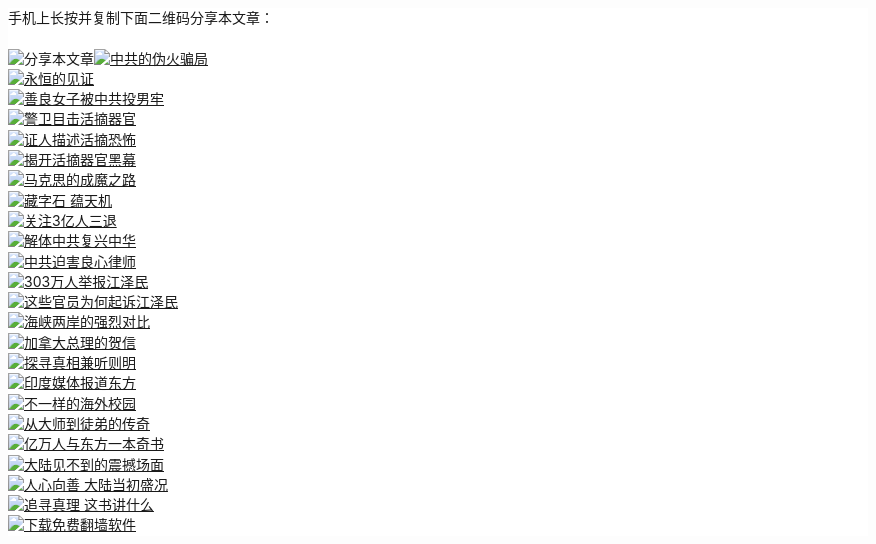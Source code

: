 ####
手机上长按并复制下面二维码分享本文章：<br><br><img src="http://www.hehaibao.com/qr/index.php?m=1&e=L&p=10&t=&d=https://github.com/asdfgt5/djy/blob/master/gb/15/11/22/n4579202.md%231" title="分享本文章"></td><td VALIGN=TOP><a href="https://github.com/asdfgt5/djy/blob/master/gb/16/1/21/n4622075.md?dfh#1" target="_blank"><img src="https://raw.githubusercontent.com/asdfgt5/djy/master/gb/300/wei-f1.jpg" title="中共的伪火骗局"  alt="中共的伪火骗局"></a><br><a href="https://github.com/asdfgt5/yh/blob/master/README.md?dfh#1" target="_blank"><img src="https://raw.githubusercontent.com/asdfgt5/djy/master/gb/300/yong-h.jpg" title="永恒的见证"  alt="永恒的见证"></a><br><a href="https://github.com/asdfgt5/djy/blob/master/gb/13/9/29/n3974789.md?dfh#1" target="_blank"><img src="https://raw.githubusercontent.com/asdfgt5/djy/master/gb/300/shang-lnz.jpg" title="善良女子被中共投男牢"  alt="善良女子被中共投男牢"></a><br><a href="https://github.com/asdfgt5/djy/blob/master/gb/16/3/16/n4663449.md?dfh#1" target="_blank"><img src="https://raw.githubusercontent.com/asdfgt5/djy/master/gb/300/huo-z3.jpg" title="警卫目击活摘器官"  alt="警卫目击活摘器官"></a><br><a href="https://github.com/asdfgt5/djy/blob/master/gb/16/8/7/n8177641.md?dfh#1" target="_blank"><img src="https://raw.githubusercontent.com/asdfgt5/djy/master/gb/300/huo-z4.jpg" title="证人描述活摘恐怖"  alt="证人描述活摘恐怖"></a><br><a href="https://github.com/asdfgt5/djy/blob/master/gb/10/4/19/n2881569.md?dfh#1" target="_blank"><img src="https://raw.githubusercontent.com/asdfgt5/djy/master/gb/300/huo-z1.jpg" title="揭开活摘器官黑幕"  alt="揭开活摘器官黑幕"></a><br><a href="https://github.com/asdfgt5/djy/blob/master/gb/10/11/7/n3077476.md?dfh#1" target="_blank"><img src="https://raw.githubusercontent.com/asdfgt5/djy/master/gb/300/ma-ks.jpg" title="马克思的成魔之路"  alt="马克思的成魔之路"></a><br><a href="https://github.com/asdfgt5/djy/blob/master/gb/14/6/9/n4173977.md?dfh#1" target="_blank"><img src="https://raw.githubusercontent.com/asdfgt5/djy/master/gb/300/chang-zs.jpg" title="藏字石 蕴天机"  alt="藏字石 蕴天机"></a><br><a href="https://github.com/asdfgt5/djy/blob/master/gb/18/5/10/n10381511.md?dfh#1" target="_blank"><img src="https://raw.githubusercontent.com/asdfgt5/djy/master/gb/300/st1.jpg" title="关注3亿人三退"  alt="关注3亿人三退"></a><br><a href="https://github.com/asdfgt5/djy/blob/master/gb/18/3/21/n10237682.md?dfh#1" target="_blank"><img src="https://raw.githubusercontent.com/asdfgt5/djy/master/gb/300/jie-t.jpg" title="解体中共复兴中华"  alt="解体中共复兴中华"></a><br><a href="https://github.com/asdfgt5/djy/blob/master/gb/9/2/9/n2422991.md?dfh#1" target="_blank"><img src="https://raw.githubusercontent.com/asdfgt5/djy/master/gb/300/gao-zs.jpg" title="中共迫害良心律师"  alt="中共迫害良心律师"></a><br><a href="https://github.com/asdfgt5/djy/blob/master/gb/18/12/9/n10900044.md?dfh#1" target="_blank"><img src="https://raw.githubusercontent.com/asdfgt5/djy/master/gb/300/sj1.jpg" title="303万人举报江泽民"  alt="303万人举报江泽民"></a><br><a href="https://github.com/asdfgt5/djy/blob/master/gb/18/8/28/n10672014.md?dfh#1" target="_blank"><img src="https://raw.githubusercontent.com/asdfgt5/djy/master/gb/300/sj2.jpg" title="这些官员为何起诉江泽民"  alt="这些官员为何起诉江泽民"></a><br><a href="https://github.com/asdfgt5/djy/blob/master/gb/8/12/18/n2367165.md?dfh#1" target="_blank"><img src="https://raw.githubusercontent.com/asdfgt5/djy/master/gb/300/liangan.jpg" title="海峡两岸的强烈对比"  alt="海峡两岸的强烈对比"></a><br><a href="https://github.com/asdfgt5/djy/blob/master/gb/15/5/5/n4427238.md?dfh#1" target="_blank"><img src="https://raw.githubusercontent.com/asdfgt5/djy/master/gb/300/jia-ndzl.jpg" title="加拿大总理的贺信"  alt="加拿大总理的贺信"></a><br><a href="https://github.com/asdfgt5/djy/blob/master/gb/11/6/17/n3289382.md?dfh#1" target="_blank">
<img src="https://raw.githubusercontent.com/asdfgt5/djy/master/gb/300/xiao-wd.jpg" title="探寻真相兼听则明"  alt="探寻真相兼听则明"></a><br><a href="https://github.com/asdfgt5/djy/blob/master/gb/18/10/27/n10812623.md?dfh#1" target="_blank"><img src="https://raw.githubusercontent.com/asdfgt5/djy/master/gb/300/yindu.jpg" title="印度媒体报道东方"  alt="印度媒体报道东方"></a><br><a href="https://github.com/asdfgt5/djy/blob/master/gb/18/6/9/n10469652.md?dfh#1" target="_blank"><img src="https://raw.githubusercontent.com/asdfgt5/djy/master/gb/300/xie-j.jpg" title="不一样的海外校园"  alt="不一样的海外校园"></a><br><a href="https://github.com/asdfgt5/djy/blob/master/gb/7/4/5/n1669415.md?dfh#1" target="_blank"><img src="https://raw.githubusercontent.com/asdfgt5/djy/master/gb/300/li-up.jpg" title="从大师到徒弟的传奇"  alt="从大师到徒弟的传奇"></a><br><a href="https://github.com/asdfgt5/djy/blob/master/gb/17/5/26/n9191512.md?dfh#1" target="_blank"><img src="https://raw.githubusercontent.com/asdfgt5/djy/master/gb/300/zfl2.jpg" title="亿万人与东方一本奇书"  alt="亿万人与东方一本奇书"></a><br><a href="https://github.com/asdfgt5/djy/blob/master/gb/13/11/27/n4020290.md?dfh#1" target="_blank"><img src="https://raw.githubusercontent.com/asdfgt5/djy/master/gb/300/zhen-h.jpg" title="大陆见不到的震撼场面"  alt="大陆见不到的震撼场面"></a><br><a href="https://github.com/asdfgt5/djy/blob/master/gb/15/7/17/n4482910.md?dfh#1" target="_blank"><img src="https://raw.githubusercontent.com/asdfgt5/djy/master/gb/300/dalu-sk.jpg" title="人心向善 大陆当初盛况"  alt="人心向善 大陆当初盛况"></a><br><a href="https://github.com/asdfgt5/djy/blob/master/gb/9/10/15/n2689419.md?dfh#1" target="_blank"><img src="https://raw.githubusercontent.com/asdfgt5/djy/master/gb/300/zfl1.jpg" title="追寻真理 这书讲什么"  alt="追寻真理 这书讲什么"></a><br><a href="https://github.com/asdfgt5/fq/blob/master/README.md?dfh#1" target="_blank"><img src="https://raw.githubusercontent.com/asdfgt5/djy/master/gb/300/fq1.jpg" title="下载免费翻墙软件"  alt="下载免费翻墙软件"></a><br></td></tr></table>
